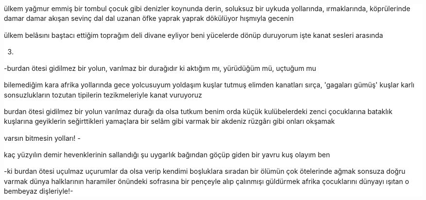 ülkem
yağmur emmiş bir tombul çocuk gibi
denizler koynunda
derin, soluksuz bir uykuda
yollarında, ırmaklarında, köprülerinde
damar damar akışan sevinç
dal dal uzanan öfke
yaprak yaprak dökülüyor hışmıyla gecenin

ülkem
belâsını baştacı ettiğim toprağım
deli divane eyliyor beni yücelerde
dönüp duruyorum işte
kanat sesleri arasında


3.
-burdan ötesi
gidilmez bir yolun, varılmaz bir durağıdır ki
aktığım mı, yürüdüğüm mü, uçtuğum mu

bilemediğim
kara afrika yollarında gece yolcusuyum
yoldaşım kuşlar tutmuş elimden
kanatları sırça, 'gagaları gümüş' kuşlar
karlı sonsuzlukların
tozutan tipilerin tezikmeleriyle
kanat vuruyoruz

burdan ötesi
gidilmez bir yolun varılmaz durağı da olsa
tutkum benim
orda küçük kulübelerdeki zenci çocuklarına
bataklık kuşlarına
geyiklerin seğirttikleri yamaçlara
bir selâm gibi varmak
bir akdeniz rüzgârı gibi onları okşamak

varsın bitmesin yolları! -

kaç yüzyılın demir hevenklerinin sallandığı
şu uygarlık bağından
göçüp giden
bir yavru kuş olayım ben

-ki burdan ötesi
uçulmaz uçurumlar da olsa
verip kendimi boşluklara
sıradan bir ölümün çok ötelerinde
ağmak sonsuza doğru
varmak dünya halklarının
		haramiler önündeki sofrasına
bir pençeyle alıp çalınmışı
güldürmek afrika çocuklarını
dünyayı ışıtan o bembeyaz dişleriyle!-
